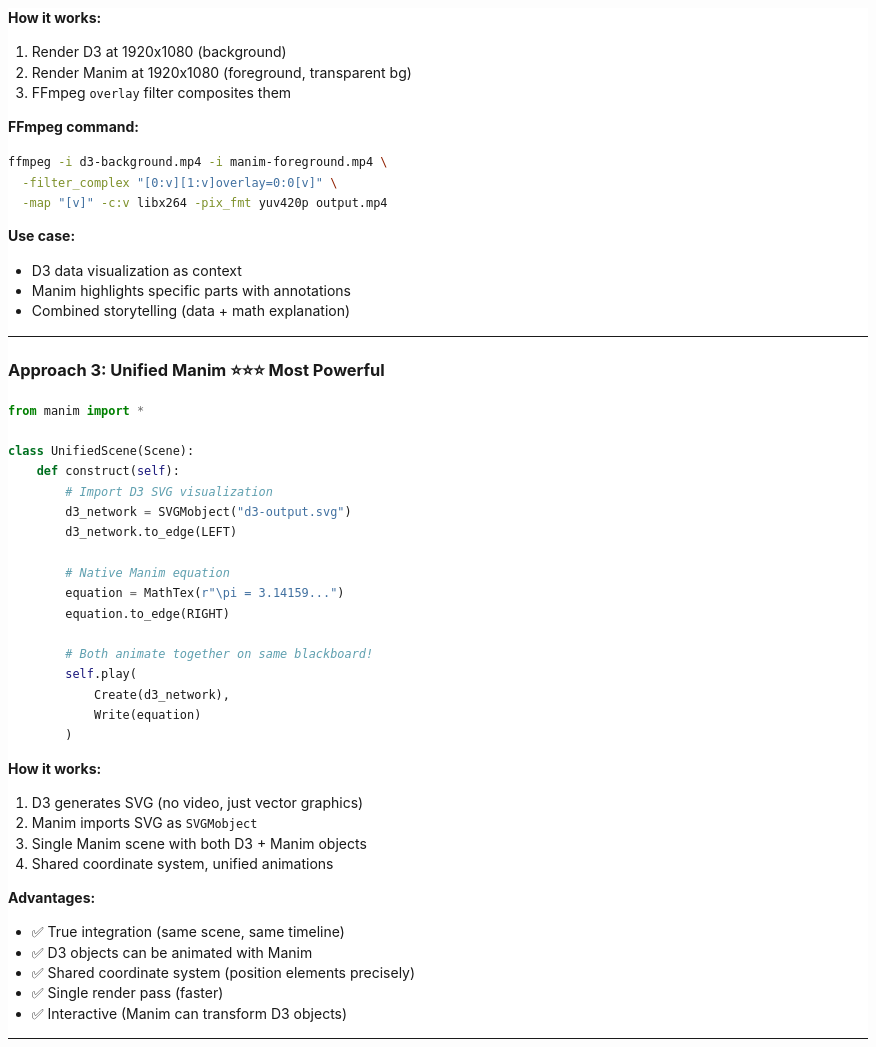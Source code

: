 **How it works:**
1. Render D3 at 1920x1080 (background)
2. Render Manim at 1920x1080 (foreground, transparent bg)
3. FFmpeg `overlay` filter composites them

**FFmpeg command:**
```bash
ffmpeg -i d3-background.mp4 -i manim-foreground.mp4 \
  -filter_complex "[0:v][1:v]overlay=0:0[v]" \
  -map "[v]" -c:v libx264 -pix_fmt yuv420p output.mp4
```

**Use case:**
- D3 data visualization as context
- Manim highlights specific parts with annotations
- Combined storytelling (data + math explanation)

---

### **Approach 3: Unified Manim** ⭐⭐⭐ Most Powerful

```python
from manim import *

class UnifiedScene(Scene):
    def construct(self):
        # Import D3 SVG visualization
        d3_network = SVGMobject("d3-output.svg")
        d3_network.to_edge(LEFT)

        # Native Manim equation
        equation = MathTex(r"\pi = 3.14159...")
        equation.to_edge(RIGHT)

        # Both animate together on same blackboard!
        self.play(
            Create(d3_network),
            Write(equation)
        )
```

**How it works:**
1. D3 generates SVG (no video, just vector graphics)
2. Manim imports SVG as `SVGMobject`
3. Single Manim scene with both D3 + Manim objects
4. Shared coordinate system, unified animations

**Advantages:**
- ✅ True integration (same scene, same timeline)
- ✅ D3 objects can be animated with Manim
- ✅ Shared coordinate system (position elements precisely)
- ✅ Single render pass (faster)
- ✅ Interactive (Manim can transform D3 objects)

---
